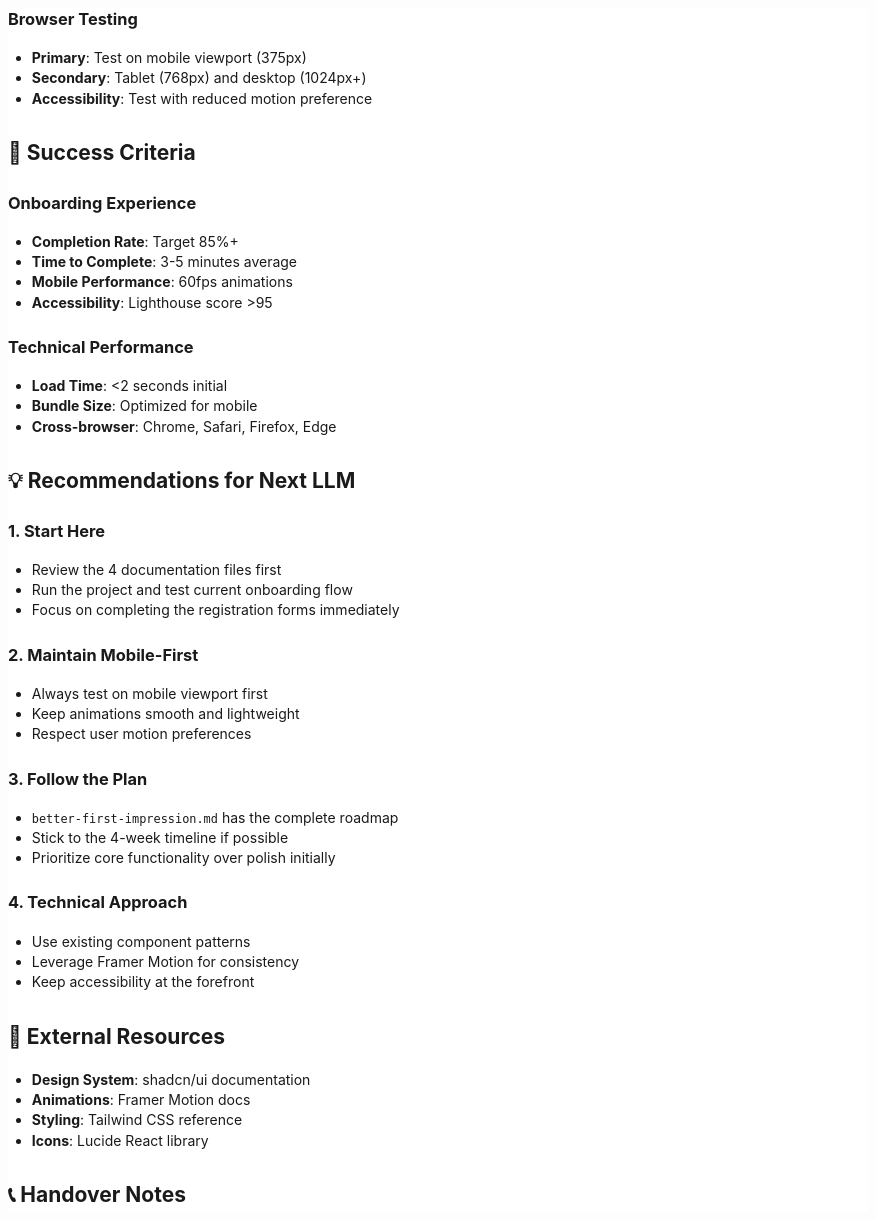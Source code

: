 ### Browser Testing
- **Primary**: Test on mobile viewport (375px)
- **Secondary**: Tablet (768px) and desktop (1024px+)
- **Accessibility**: Test with reduced motion preference

## 🎯 Success Criteria

### Onboarding Experience
- **Completion Rate**: Target 85%+
- **Time to Complete**: 3-5 minutes average
- **Mobile Performance**: 60fps animations
- **Accessibility**: Lighthouse score >95

### Technical Performance  
- **Load Time**: <2 seconds initial
- **Bundle Size**: Optimized for mobile
- **Cross-browser**: Chrome, Safari, Firefox, Edge

## 💡 Recommendations for Next LLM

### 1. Start Here
- Review the 4 documentation files first
- Run the project and test current onboarding flow
- Focus on completing the registration forms immediately

### 2. Maintain Mobile-First
- Always test on mobile viewport first
- Keep animations smooth and lightweight
- Respect user motion preferences

### 3. Follow the Plan
- `better-first-impression.md` has the complete roadmap
- Stick to the 4-week timeline if possible
- Prioritize core functionality over polish initially

### 4. Technical Approach
- Use existing component patterns
- Leverage Framer Motion for consistency
- Keep accessibility at the forefront

## 🔗 External Resources

- **Design System**: shadcn/ui documentation
- **Animations**: Framer Motion docs
- **Styling**: Tailwind CSS reference
- **Icons**: Lucide React library

## 📞 Handover Notes
